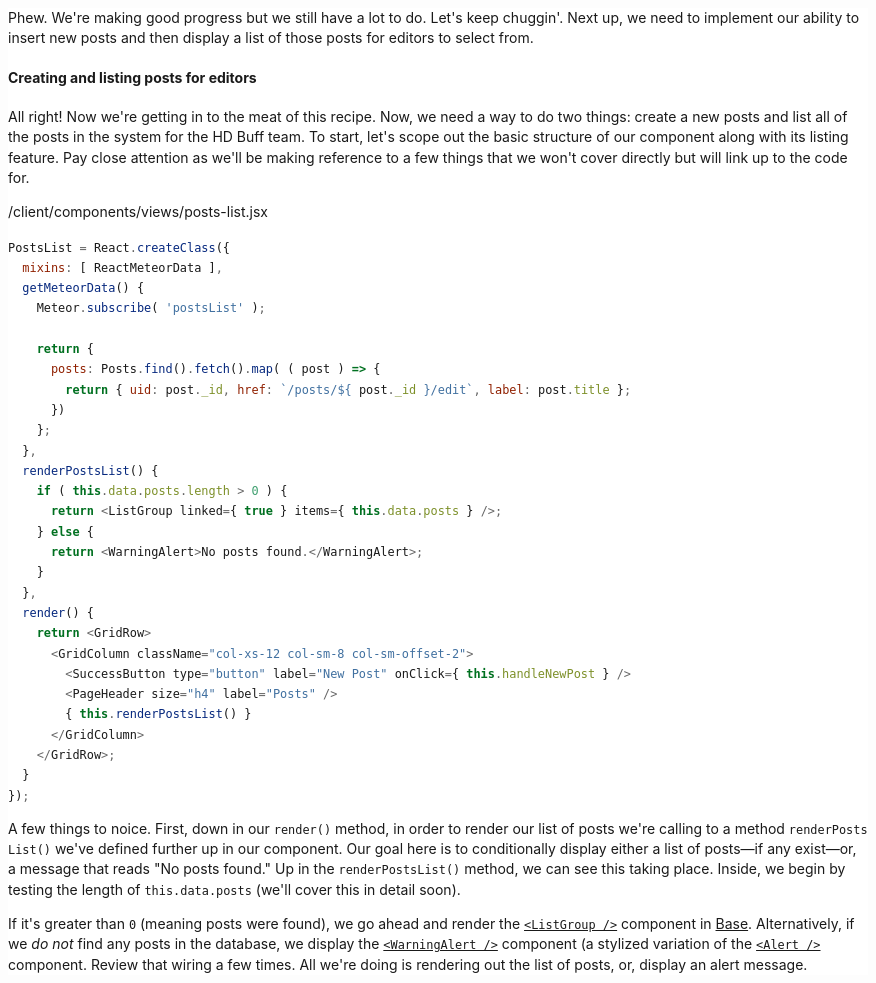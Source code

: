 Phew. We're making good progress but we still have a lot to do. Let's keep chuggin'. Next up, we need to implement our ability to insert new posts and then display a list of those posts for editors to select from.

#### Creating and listing posts for editors
All right! Now we're getting in to the meat of this recipe. Now, we need a way to do two things: create a new posts and list all of the posts in the system for the HD Buff team. To start, let's scope out the basic structure of our component along with its listing feature. Pay close attention as we'll be making reference to a few things that we won't cover directly but will link up to the code for.

<p class="block-header">/client/components/views/posts-list.jsx</p>

```javascript
PostsList = React.createClass({
  mixins: [ ReactMeteorData ],
  getMeteorData() {
    Meteor.subscribe( 'postsList' );

    return {
      posts: Posts.find().fetch().map( ( post ) => {
        return { uid: post._id, href: `/posts/${ post._id }/edit`, label: post.title };
      })
    };
  },
  renderPostsList() {
    if ( this.data.posts.length > 0 ) {
      return <ListGroup linked={ true } items={ this.data.posts } />;
    } else {
      return <WarningAlert>No posts found.</WarningAlert>;
    }
  },
  render() {
    return <GridRow>
      <GridColumn className="col-xs-12 col-sm-8 col-sm-offset-2">
        <SuccessButton type="button" label="New Post" onClick={ this.handleNewPost } />
        <PageHeader size="h4" label="Posts" />
        { this.renderPostsList() }
      </GridColumn>
    </GridRow>;
  }
});
```

A few things to noice. First, down in our `render()` method, in order to render our list of posts we're calling to a method `renderPostsList()` we've defined further up in our component. Our goal here is to conditionally display either a list of posts—if any exist—or, a message that reads "No posts found." Up in the `renderPostsList()` method, we can see this taking place. Inside, we begin by testing the length of `this.data.posts` (we'll cover this in detail soon). 

If it's greater than `0` (meaning posts were found), we go ahead and render the [`<ListGroup />`](https://github.com/themeteorchef/building-a-blog-with-react/blob/master/code/client/components/generic/list-group.jsx) component in [Base](https://github.com/themeteorchef/base/tree/base-react). Alternatively, if we _do not_ find any posts in the database, we display the [`<WarningAlert />`](https://github.com/themeteorchef/building-a-blog-with-react/blob/master/code/client/components/generic/alerts/warning-alert.jsx) component (a stylized variation of the [`<Alert />`](https://github.com/themeteorchef/building-a-blog-with-react/blob/master/code/client/components/generic/alerts/alert.jsx) component. Review that wiring a few times. All we're doing is rendering out the list of posts, or, display an alert message.
